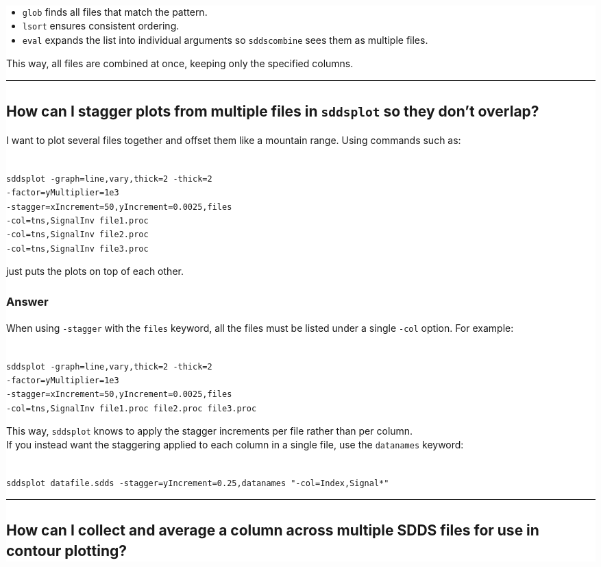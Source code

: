 * `glob` finds all files that match the pattern.
* `lsort` ensures consistent ordering.
* `eval` expands the list into individual arguments so `sddscombine` sees them as multiple files.

This way, all files are combined at once, keeping only the specified columns.

---

## <a id="faq43"></a>How can I stagger plots from multiple files in `sddsplot` so they don’t overlap?

I want to plot several files together and offset them like a mountain range. Using commands such as:

```

sddsplot -graph=line,vary,thick=2 -thick=2 
-factor=yMultiplier=1e3 
-stagger=xIncrement=50,yIncrement=0.0025,files 
-col=tns,SignalInv file1.proc 
-col=tns,SignalInv file2.proc 
-col=tns,SignalInv file3.proc

```

just puts the plots on top of each other.

### Answer

When using `-stagger` with the `files` keyword, all the files must be listed under a single `-col` option. For example:

```

sddsplot -graph=line,vary,thick=2 -thick=2 
-factor=yMultiplier=1e3 
-stagger=xIncrement=50,yIncrement=0.0025,files 
-col=tns,SignalInv file1.proc file2.proc file3.proc

```

This way, `sddsplot` knows to apply the stagger increments per file rather than per column.  
If you instead want the staggering applied to each column in a single file, use the `datanames` keyword:

```

sddsplot datafile.sdds -stagger=yIncrement=0.25,datanames "-col=Index,Signal*"

```

---

## <a id="faq44"></a>How can I collect and average a column across multiple SDDS files for use in contour plotting?
